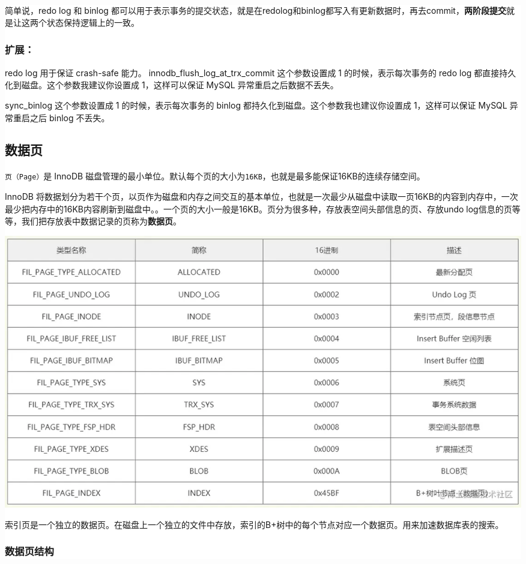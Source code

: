  简单说，redo log 和 binlog 都可以用于表示事务的提交状态，就是在redolog和binlog都写入有更新数据时，再去commit，**两阶段提交**就是让这两个状态保持逻辑上的一致。

### 扩展：
redo log 用于保证 crash-safe 能力。
innodb_flush_log_at_trx_commit 这个参数设置成 1 的时候，表示每次事务的 redo log 都直接持久化到磁盘。这个参数我建议你设置成 1，这样可以保证 MySQL 异常重启之后数据不丢失。

sync_binlog 这个参数设置成 1 的时候，表示每次事务的 binlog 都持久化到磁盘。这个参数我也建议你设置成 1，这样可以保证 MySQL 异常重启之后 binlog 不丢失。

## 数据页
`页（Page）`是 InnoDB 磁盘管理的最小单位。默认每个页的大小为`16KB`，也就是最多能保证16KB的连续存储空间。

InnoDB 将数据划分为若干个页，以页作为磁盘和内存之间交互的基本单位，也就是一次最少从磁盘中读取一页16KB的内容到内存中，一次最少把内存中的16KB内容刷新到磁盘中。。一个页的大小一般是16KB。页分为很多种，存放表空间头部信息的页、存放undo log信息的页等等，我们把存放表中数据记录的页称为**数据页**。

![数据页类型](../article_img/innodbPageType20240305205527.png)

索引页是一个独立的数据页。在磁盘上一个独立的文件中存放，索引的B+树中的每个节点对应一个数据页。用来加速数据库表的搜索。


### 数据页结构